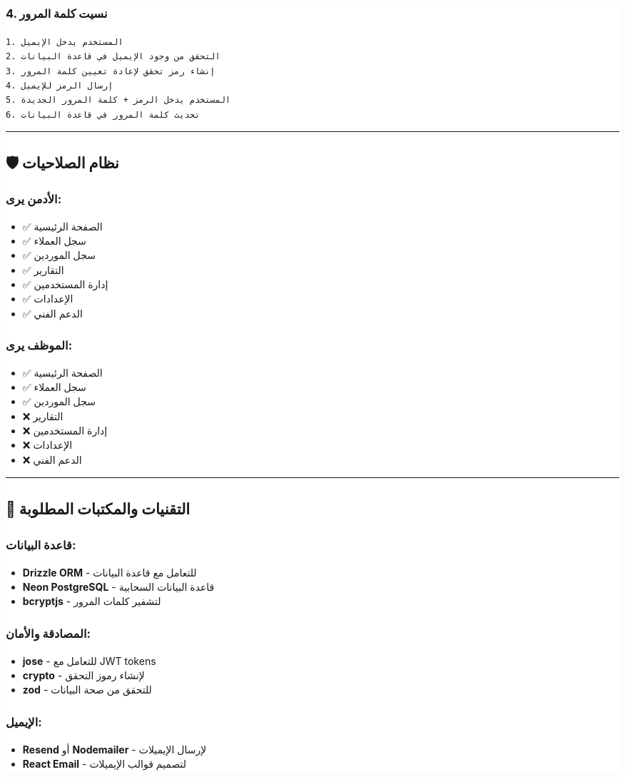 ### 4. نسيت كلمة المرور
```
1. المستخدم يدخل الإيميل
2. التحقق من وجود الإيميل في قاعدة البيانات
3. إنشاء رمز تحقق لإعادة تعيين كلمة المرور
4. إرسال الرمز للإيميل
5. المستخدم يدخل الرمز + كلمة المرور الجديدة
6. تحديث كلمة المرور في قاعدة البيانات
```

---

## 🛡️ نظام الصلاحيات

### الأدمن يرى:
- ✅ الصفحة الرئيسية
- ✅ سجل العملاء  
- ✅ سجل الموردين
- ✅ التقارير
- ✅ إدارة المستخدمين
- ✅ الإعدادات
- ✅ الدعم الفني

### الموظف يرى:
- ✅ الصفحة الرئيسية
- ✅ سجل العملاء
- ✅ سجل الموردين
- ❌ التقارير
- ❌ إدارة المستخدمين  
- ❌ الإعدادات
- ❌ الدعم الفني

---

## 🔧 التقنيات والمكتبات المطلوبة

### قاعدة البيانات:
- **Drizzle ORM** - للتعامل مع قاعدة البيانات
- **Neon PostgreSQL** - قاعدة البيانات السحابية
- **bcryptjs** - لتشفير كلمات المرور

### المصادقة والأمان:
- **jose** - للتعامل مع JWT tokens
- **crypto** - لإنشاء رموز التحقق
- **zod** - للتحقق من صحة البيانات

### الإيميل:
- **Resend** أو **Nodemailer** - لإرسال الإيميلات
- **React Email** - لتصميم قوالب الإيميلات
